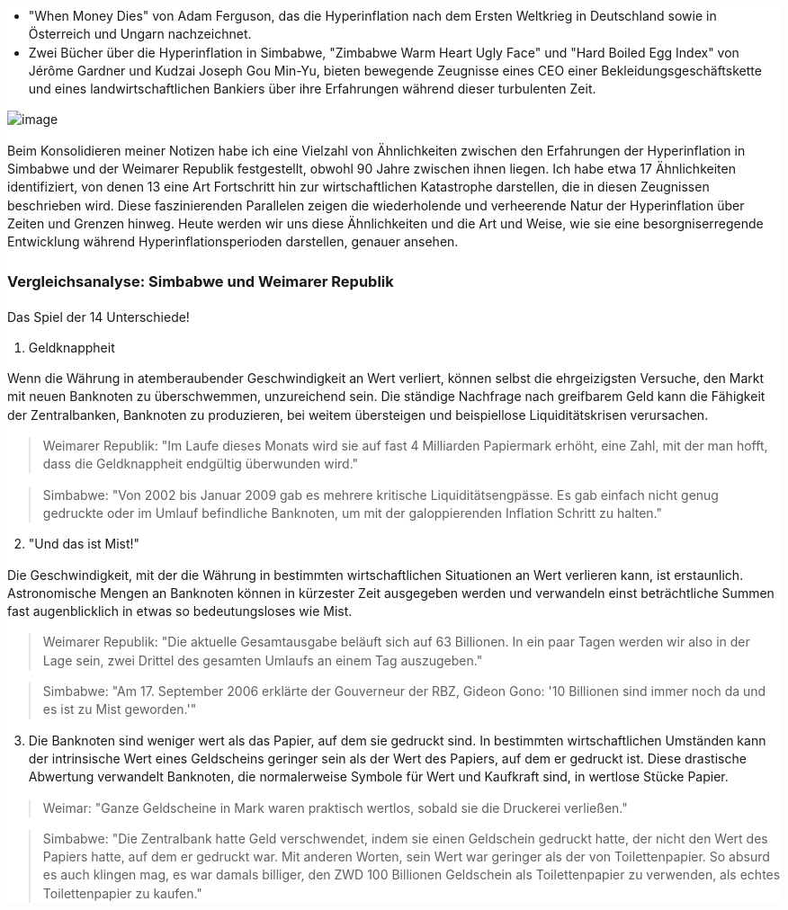 - "When Money Dies" von Adam Ferguson, das die Hyperinflation nach dem Ersten Weltkrieg in Deutschland sowie in Österreich und Ungarn nachzeichnet.
- Zwei Bücher über die Hyperinflation in Simbabwe, "Zimbabwe Warm Heart Ugly Face" und "Hard Boiled Egg Index" von Jérôme Gardner und Kudzai Joseph Gou Min-Yu, bieten bewegende Zeugnisse eines CEO einer Bekleidungsgeschäftskette und eines landwirtschaftlichen Bankiers über ihre Erfahrungen während dieser turbulenten Zeit.

![image](assets/chapitre-3.2/1.PNG)

Beim Konsolidieren meiner Notizen habe ich eine Vielzahl von Ähnlichkeiten zwischen den Erfahrungen der Hyperinflation in Simbabwe und der Weimarer Republik festgestellt, obwohl 90 Jahre zwischen ihnen liegen. Ich habe etwa 17 Ähnlichkeiten identifiziert, von denen 13 eine Art Fortschritt hin zur wirtschaftlichen Katastrophe darstellen, die in diesen Zeugnissen beschrieben wird. Diese faszinierenden Parallelen zeigen die wiederholende und verheerende Natur der Hyperinflation über Zeiten und Grenzen hinweg. Heute werden wir uns diese Ähnlichkeiten und die Art und Weise, wie sie eine besorgniserregende Entwicklung während Hyperinflationsperioden darstellen, genauer ansehen.

### Vergleichsanalyse: Simbabwe und Weimarer Republik

Das Spiel der 14 Unterschiede!

1. Geldknappheit

Wenn die Währung in atemberaubender Geschwindigkeit an Wert verliert, können selbst die ehrgeizigsten Versuche, den Markt mit neuen Banknoten zu überschwemmen, unzureichend sein. Die ständige Nachfrage nach greifbarem Geld kann die Fähigkeit der Zentralbanken, Banknoten zu produzieren, bei weitem übersteigen und beispiellose Liquiditätskrisen verursachen.

> Weimarer Republik: "Im Laufe dieses Monats wird sie auf fast 4 Milliarden Papiermark erhöht, eine Zahl, mit der man hofft, dass die Geldknappheit endgültig überwunden wird."

> Simbabwe: "Von 2002 bis Januar 2009 gab es mehrere kritische Liquiditätsengpässe. Es gab einfach nicht genug gedruckte oder im Umlauf befindliche Banknoten, um mit der galoppierenden Inflation Schritt zu halten."

2. "Und das ist Mist!"

Die Geschwindigkeit, mit der die Währung in bestimmten wirtschaftlichen Situationen an Wert verlieren kann, ist erstaunlich. Astronomische Mengen an Banknoten können in kürzester Zeit ausgegeben werden und verwandeln einst beträchtliche Summen fast augenblicklich in etwas so bedeutungsloses wie Mist.

> Weimarer Republik: "Die aktuelle Gesamtausgabe beläuft sich auf 63 Billionen. In ein paar Tagen werden wir also in der Lage sein, zwei Drittel des gesamten Umlaufs an einem Tag auszugeben."

> Simbabwe: "Am 17. September 2006 erklärte der Gouverneur der RBZ, Gideon Gono: '10 Billionen sind immer noch da und es ist zu Mist geworden.'"

3. Die Banknoten sind weniger wert als das Papier, auf dem sie gedruckt sind.
In bestimmten wirtschaftlichen Umständen kann der intrinsische Wert eines Geldscheins geringer sein als der Wert des Papiers, auf dem er gedruckt ist. Diese drastische Abwertung verwandelt Banknoten, die normalerweise Symbole für Wert und Kaufkraft sind, in wertlose Stücke Papier.
> Weimar: "Ganze Geldscheine in Mark waren praktisch wertlos, sobald sie die Druckerei verließen."

> Simbabwe: "Die Zentralbank hatte Geld verschwendet, indem sie einen Geldschein gedruckt hatte, der nicht den Wert des Papiers hatte, auf dem er gedruckt war. Mit anderen Worten, sein Wert war geringer als der von Toilettenpapier. So absurd es auch klingen mag, es war damals billiger, den ZWD 100 Billionen Geldschein als Toilettenpapier zu verwenden, als echtes Toilettenpapier zu kaufen."
